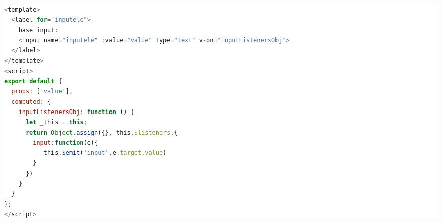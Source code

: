 ```javascript
<template>
  <label for="inputele">
    base input:
    <input name="inputele" :value="value" type="text" v-on="inputListenersObj">
  </label>
</template>
<script>
export default {
  props: ['value'],
  computed: {
    inputListenersObj: function () {
      let _this = this;
      return Object.assign({},_this.$listeners,{
        input:function(e){
          _this.$emit('input',e.target.value)
        }
      })
    }
  }
};
</script>
```

